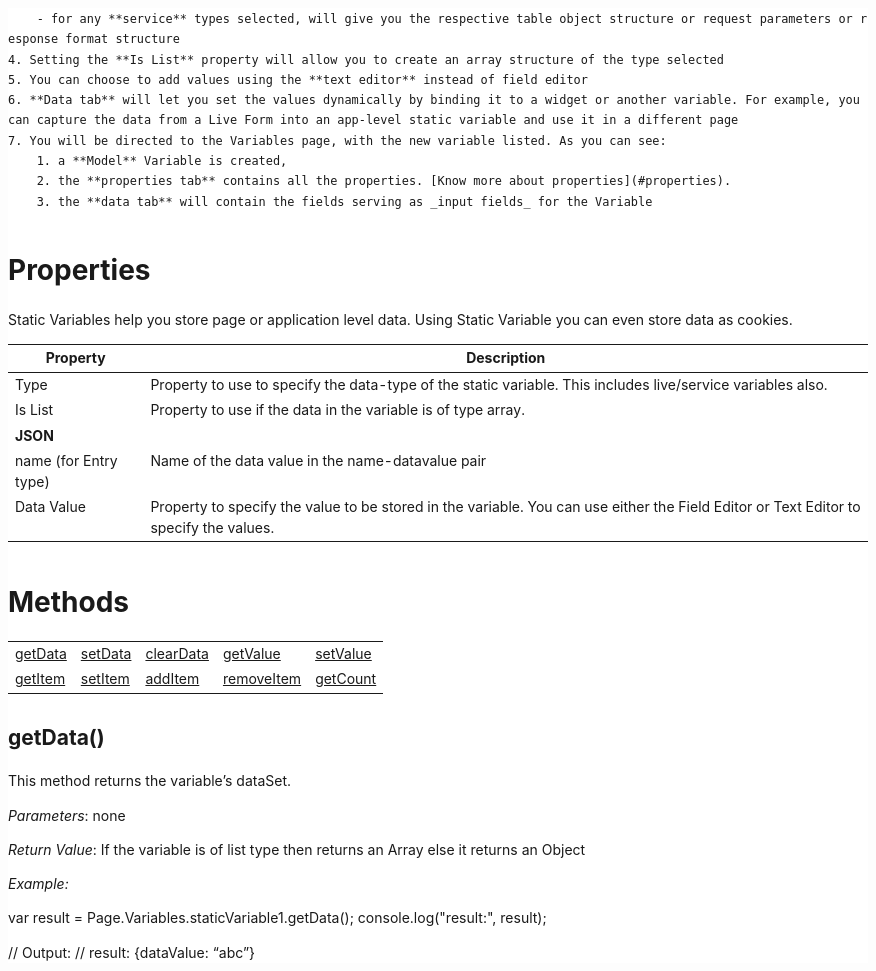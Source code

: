         - for any **service** types selected, will give you the respective table object structure or request parameters or response format structure
    4. Setting the **Is List** property will allow you to create an array structure of the type selected
    5. You can choose to add values using the **text editor** instead of field editor
    6. **Data tab** will let you set the values dynamically by binding it to a widget or another variable. For example, you can capture the data from a Live Form into an app-level static variable and use it in a different page
    7. You will be directed to the Variables page, with the new variable listed. As you can see:
        1. a **Model** Variable is created,
        2. the **properties tab** contains all the properties. [Know more about properties](#properties).
        3. the **data tab** will contain the fields serving as _input fields_ for the Variable

# Properties

Static Variables help you store page or application level data. Using Static Variable you can even store data as cookies.

| **Property** | **Description** |
| --- | --- |
| Type | Property to use to specify the data-type of the static variable. This includes live/service variables also. |
| Is List | Property to use if the data in the variable is of type array. |
| **JSON** |
| name (for Entry type) | Name of the data value in the name-datavalue pair |
| Data Value | Property to specify the value to be stored in the variable. You can use either the Field Editor or Text Editor to specify the values. |

# Methods

<table class="reference notranslate"><tbody><tr><td><a href="#getData">getData</a></td><td><a href="#setData">setData</a></td><td><a href="#clearData">clearData</a></td><td><a href="#getValue">getValue</a></td><td><a href="#setValue">setValue</a></td></tr><tr><td><a href="#getItem">getItem</a></td><td><a href="#setItem">setItem</a></td><td><a href="#addItem">addItem</a></td><td><a href="#removeItem">removeItem</a></td><td><a href="#getCount">getCount</a></td></tr></tbody></table>

## getData()

This method returns the variable’s dataSet.

_Parameters_: none

_Return Value_: If the variable is of list type then returns an Array else it returns an Object

_Example:_

var result = Page.Variables.staticVariable1.getData();
console.log("result:", result);

// Output: 
// result: {dataValue: “abc”}
